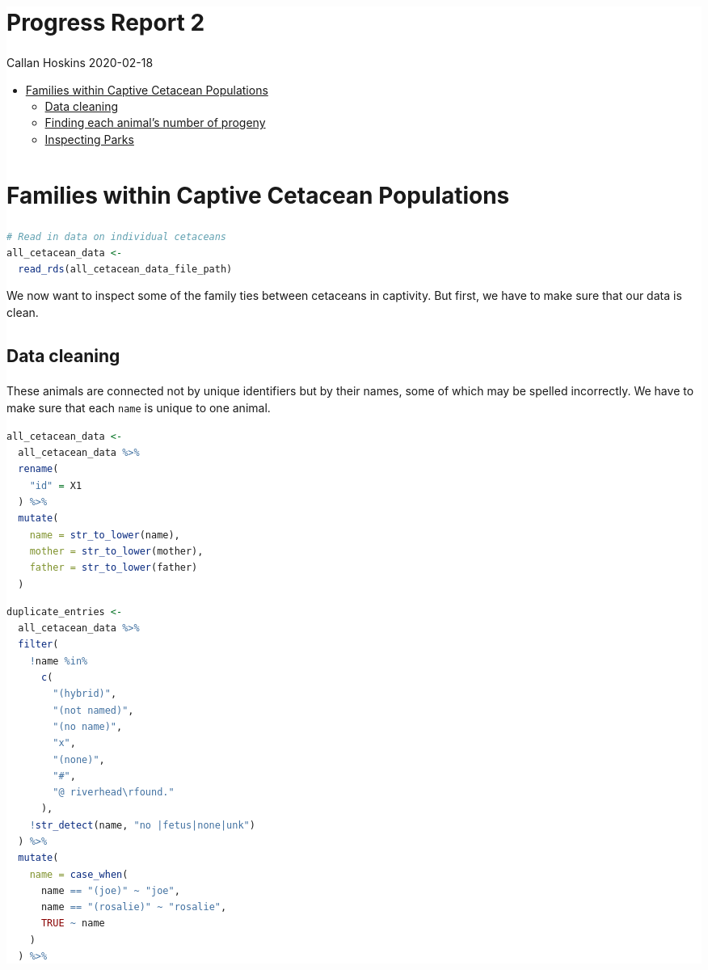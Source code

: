 Progress Report 2
================
Callan Hoskins
2020-02-18

  - [Families within Captive Cetacean
    Populations](#families-within-captive-cetacean-populations)
      - [Data cleaning](#data-cleaning)
      - [Finding each animal’s number of
        progeny](#finding-each-animals-number-of-progeny)
      - [Inspecting Parks](#inspecting-parks)

# Families within Captive Cetacean Populations

``` r
# Read in data on individual cetaceans
all_cetacean_data <- 
  read_rds(all_cetacean_data_file_path)
```

We now want to inspect some of the family ties between cetaceans in
captivity. But first, we have to make sure that our data is clean.

## Data cleaning

These animals are connected not by unique identifiers but by their
names, some of which may be spelled incorrectly. We have to make sure
that each `name` is unique to one animal.

``` r
all_cetacean_data <-
  all_cetacean_data %>% 
  rename(
    "id" = X1
  ) %>% 
  mutate(
    name = str_to_lower(name), 
    mother = str_to_lower(mother), 
    father = str_to_lower(father)
  ) 
```

``` r
duplicate_entries <-
  all_cetacean_data %>% 
  filter(
    !name %in% 
      c(
        "(hybrid)", 
        "(not named)", 
        "(no name)", 
        "x", 
        "(none)", 
        "#", 
        "@ riverhead\rfound."
      ), 
    !str_detect(name, "no |fetus|none|unk")
  ) %>% 
  mutate(
    name = case_when(
      name == "(joe)" ~ "joe", 
      name == "(rosalie)" ~ "rosalie", 
      TRUE ~ name
    )
  ) %>% 
```